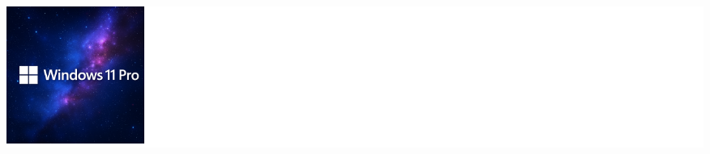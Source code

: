 
<a href="./Icons%20and%20Screenshots/20250805_095720.png">
  <img src="./Icons%20and%20Screenshots/20250805_095720.png" height="170"/>
</a>

<a href="./Icons%20and%20Screenshots/LM%20Studio.jpg">